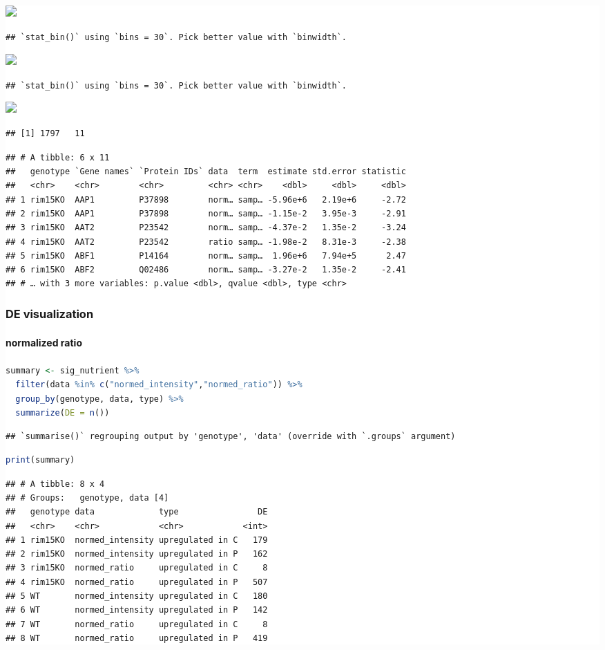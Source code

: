 ![](Proteom-analysis_files/figure-html/unnamed-chunk-8-1.png)

```
## `stat_bin()` using `bins = 30`. Pick better value with `binwidth`.
```

![](Proteom-analysis_files/figure-html/unnamed-chunk-8-2.png)

```
## `stat_bin()` using `bins = 30`. Pick better value with `binwidth`.
```

![](Proteom-analysis_files/figure-html/unnamed-chunk-8-3.png)

```
## [1] 1797   11
```

```
## # A tibble: 6 x 11
##   genotype `Gene names` `Protein IDs` data  term  estimate std.error statistic
##   <chr>    <chr>        <chr>         <chr> <chr>    <dbl>     <dbl>     <dbl>
## 1 rim15KO  AAP1         P37898        norm… samp… -5.96e+6   2.19e+6     -2.72
## 2 rim15KO  AAP1         P37898        norm… samp… -1.15e-2   3.95e-3     -2.91
## 3 rim15KO  AAT2         P23542        norm… samp… -4.37e-2   1.35e-2     -3.24
## 4 rim15KO  AAT2         P23542        ratio samp… -1.98e-2   8.31e-3     -2.38
## 5 rim15KO  ABF1         P14164        norm… samp…  1.96e+6   7.94e+5      2.47
## 6 rim15KO  ABF2         Q02486        norm… samp… -3.27e-2   1.35e-2     -2.41
## # … with 3 more variables: p.value <dbl>, qvalue <dbl>, type <chr>
```

### DE visualization
#### normalized ratio

```r
summary <- sig_nutrient %>% 
  filter(data %in% c("normed_intensity","normed_ratio")) %>%
  group_by(genotype, data, type) %>%
  summarize(DE = n())
```

```
## `summarise()` regrouping output by 'genotype', 'data' (override with `.groups` argument)
```

```r
print(summary)
```

```
## # A tibble: 8 x 4
## # Groups:   genotype, data [4]
##   genotype data             type                DE
##   <chr>    <chr>            <chr>            <int>
## 1 rim15KO  normed_intensity upregulated in C   179
## 2 rim15KO  normed_intensity upregulated in P   162
## 3 rim15KO  normed_ratio     upregulated in C     8
## 4 rim15KO  normed_ratio     upregulated in P   507
## 5 WT       normed_intensity upregulated in C   180
## 6 WT       normed_intensity upregulated in P   142
## 7 WT       normed_ratio     upregulated in C     8
## 8 WT       normed_ratio     upregulated in P   419
```
